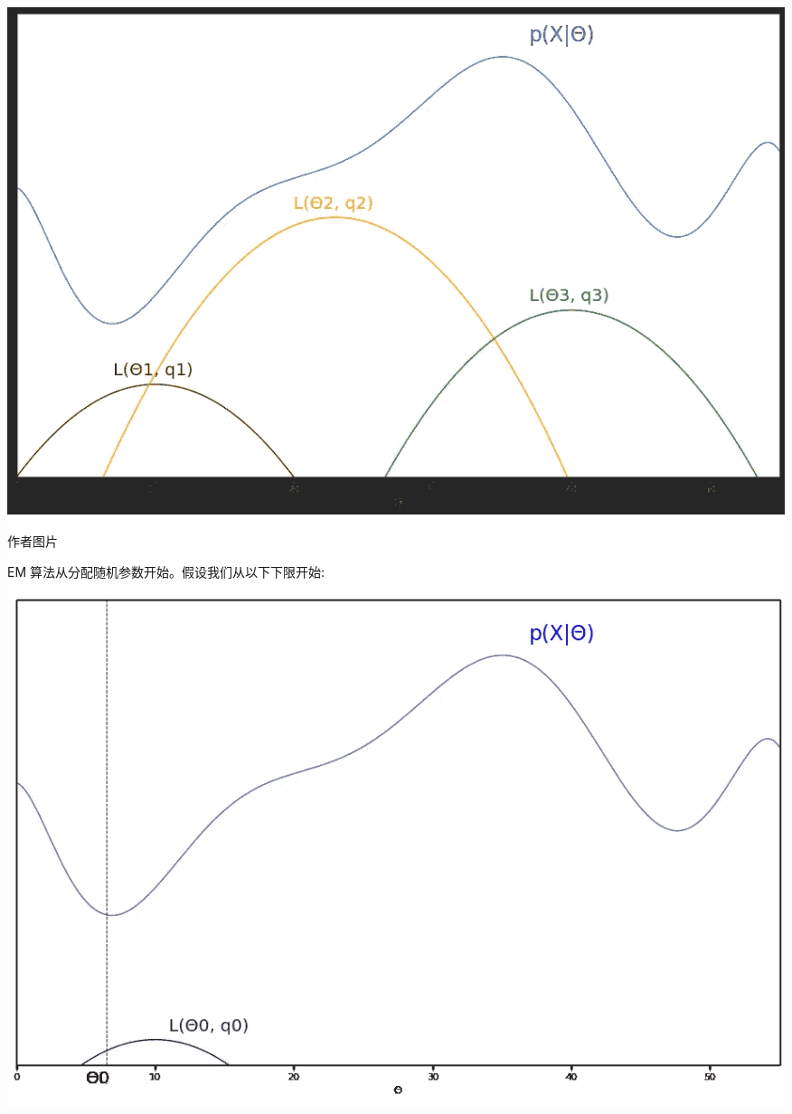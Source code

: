![](img/4ff8539c15b8e633d8aa2a11bb4d25de.png)

作者图片

EM 算法从分配随机参数开始。假设我们从以下下限开始:

![](img/2a3b8bc42d10b7204c57be09fa78371d.png)
